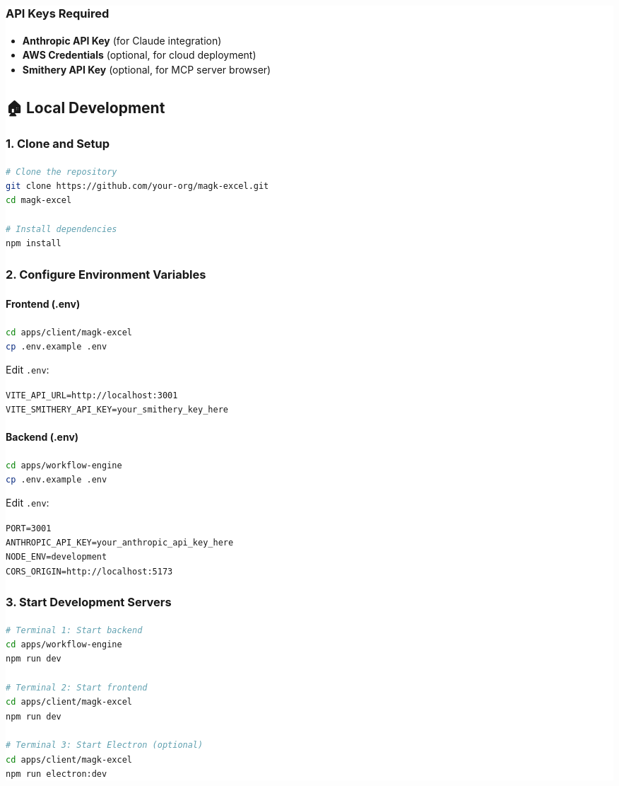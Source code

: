 ### API Keys Required
- **Anthropic API Key** (for Claude integration)
- **AWS Credentials** (optional, for cloud deployment)
- **Smithery API Key** (optional, for MCP server browser)

## 🏠 Local Development

### 1. Clone and Setup
```bash
# Clone the repository
git clone https://github.com/your-org/magk-excel.git
cd magk-excel

# Install dependencies
npm install
```

### 2. Configure Environment Variables

#### Frontend (.env)
```bash
cd apps/client/magk-excel
cp .env.example .env
```

Edit `.env`:
```env
VITE_API_URL=http://localhost:3001
VITE_SMITHERY_API_KEY=your_smithery_key_here
```

#### Backend (.env)
```bash
cd apps/workflow-engine
cp .env.example .env
```

Edit `.env`:
```env
PORT=3001
ANTHROPIC_API_KEY=your_anthropic_api_key_here
NODE_ENV=development
CORS_ORIGIN=http://localhost:5173
```

### 3. Start Development Servers

```bash
# Terminal 1: Start backend
cd apps/workflow-engine
npm run dev

# Terminal 2: Start frontend
cd apps/client/magk-excel
npm run dev

# Terminal 3: Start Electron (optional)
cd apps/client/magk-excel
npm run electron:dev
```

